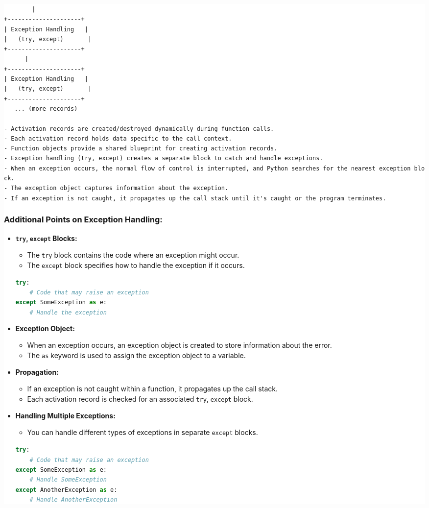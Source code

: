```
        |
+---------------------+
| Exception Handling   |
|   (try, except)       |
+---------------------+
      |
+---------------------+
| Exception Handling   |
|   (try, except)       |
+---------------------+
   ... (more records)

- Activation records are created/destroyed dynamically during function calls.
- Each activation record holds data specific to the call context.
- Function objects provide a shared blueprint for creating activation records.
- Exception handling (try, except) creates a separate block to catch and handle exceptions.
- When an exception occurs, the normal flow of control is interrupted, and Python searches for the nearest exception block.
- The exception object captures information about the exception.
- If an exception is not caught, it propagates up the call stack until it's caught or the program terminates.
```

### Additional Points on Exception Handling:

- **`try`, `except` Blocks:**
  - The `try` block contains the code where an exception might occur.
  - The `except` block specifies how to handle the exception if it occurs.

  ```python
  try:
      # Code that may raise an exception
  except SomeException as e:
      # Handle the exception
  ```

- **Exception Object:**
  - When an exception occurs, an exception object is created to store information about the error.
  - The `as` keyword is used to assign the exception object to a variable.

- **Propagation:**
  - If an exception is not caught within a function, it propagates up the call stack.
  - Each activation record is checked for an associated `try`, `except` block.

- **Handling Multiple Exceptions:**
  - You can handle different types of exceptions in separate `except` blocks.

  ```python
  try:
      # Code that may raise an exception
  except SomeException as e:
      # Handle SomeException
  except AnotherException as e:
      # Handle AnotherException
  ```
